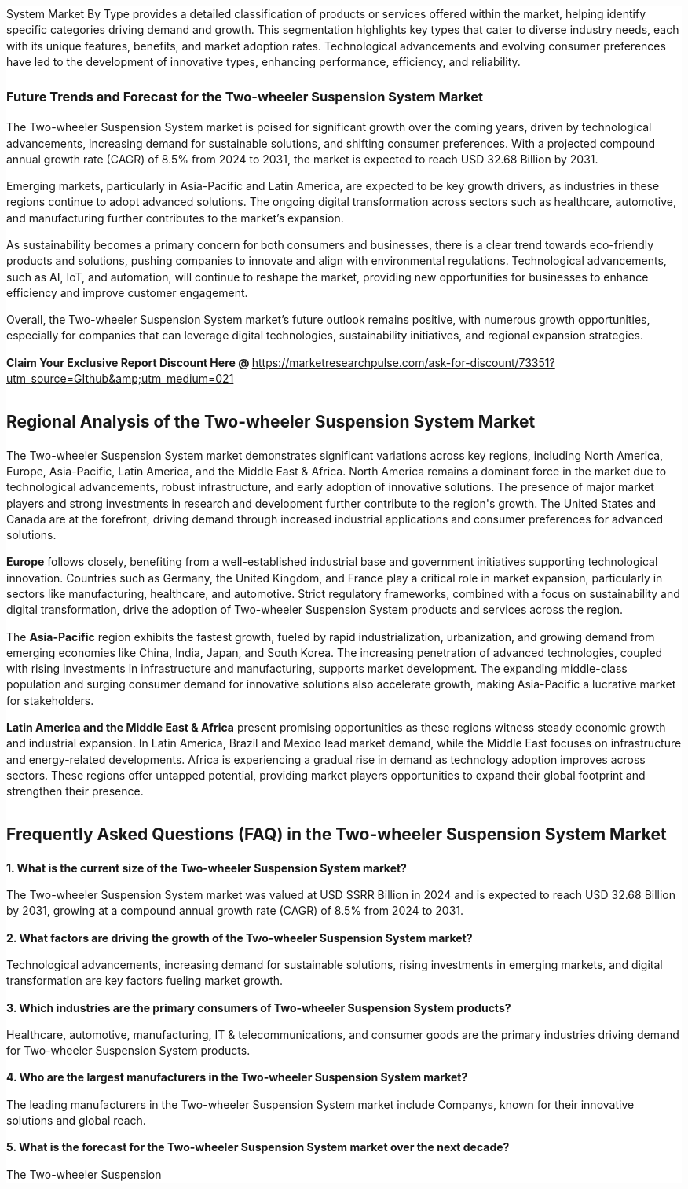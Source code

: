 System Market By Type provides a detailed classification of products or services offered within the market, helping identify specific categories driving demand and growth. This segmentation highlights key types that cater to diverse industry needs, each with its unique features, benefits, and market adoption rates. Technological advancements and evolving consumer preferences have led to the development of innovative types, enhancing performance, efficiency, and reliability.</p><h3>Future Trends and Forecast for the Two-wheeler Suspension System Market</h3><p>The Two-wheeler Suspension System market is poised for significant growth over the coming years, driven by technological advancements, increasing demand for sustainable solutions, and shifting consumer preferences. With a projected compound annual growth rate (CAGR) of 8.5% from 2024 to 2031, the market is expected to reach USD 32.68 Billion by 2031.</p><p>Emerging markets, particularly in Asia-Pacific and Latin America, are expected to be key growth drivers, as industries in these regions continue to adopt advanced solutions. The ongoing digital transformation across sectors such as healthcare, automotive, and manufacturing further contributes to the market&rsquo;s expansion.</p><p>As sustainability becomes a primary concern for both consumers and businesses, there is a clear trend towards eco-friendly products and solutions, pushing companies to innovate and align with environmental regulations. Technological advancements, such as AI, IoT, and automation, will continue to reshape the market, providing new opportunities for businesses to enhance efficiency and improve customer engagement.</p><p>Overall, the Two-wheeler Suspension System market&rsquo;s future outlook remains positive, with numerous growth opportunities, especially for companies that can leverage digital technologies, sustainability initiatives, and regional expansion strategies.</p><p><strong>Claim Your Exclusive Report Discount Here @ </strong><a href="https://marketresearchpulse.com/ask-for-discount/73351?utm_source=GIthub&amp;utm_medium=021">https://marketresearchpulse.com/ask-for-discount/73351?utm_source=GIthub&amp;utm_medium=021</a></p><h2><strong>Regional Analysis of the Two-wheeler Suspension System Market</strong></h2><p>The Two-wheeler Suspension System market demonstrates significant variations across key regions, including North America, Europe, Asia-Pacific, Latin America, and the Middle East &amp; Africa. North America remains a dominant force in the market due to technological advancements, robust infrastructure, and early adoption of innovative solutions. The presence of major market players and strong investments in research and development further contribute to the region's growth. The United States and Canada are at the forefront, driving demand through increased industrial applications and consumer preferences for advanced solutions.</p><p><strong>Europe</strong> follows closely, benefiting from a well-established industrial base and government initiatives supporting technological innovation. Countries such as Germany, the United Kingdom, and France play a critical role in market expansion, particularly in sectors like manufacturing, healthcare, and automotive. Strict regulatory frameworks, combined with a focus on sustainability and digital transformation, drive the adoption of Two-wheeler Suspension System products and services across the region.</p><p>The <strong>Asia-Pacific</strong> region exhibits the fastest growth, fueled by rapid industrialization, urbanization, and growing demand from emerging economies like China, India, Japan, and South Korea. The increasing penetration of advanced technologies, coupled with rising investments in infrastructure and manufacturing, supports market development. The expanding middle-class population and surging consumer demand for innovative solutions also accelerate growth, making Asia-Pacific a lucrative market for stakeholders.</p><p><strong>Latin America and the Middle East &amp; Africa</strong> present promising opportunities as these regions witness steady economic growth and industrial expansion. In Latin America, Brazil and Mexico lead market demand, while the Middle East focuses on infrastructure and energy-related developments. Africa is experiencing a gradual rise in demand as technology adoption improves across sectors. These regions offer untapped potential, providing market players opportunities to expand their global footprint and strengthen their presence.</p><h2><strong>Frequently Asked Questions (FAQ) in the Two-wheeler Suspension System Market</strong></h2><p><strong>1. What is the current size of the Two-wheeler Suspension System market?</strong></p><p>The Two-wheeler Suspension System market was valued at USD SSRR Billion in 2024 and is expected to reach USD 32.68 Billion by 2031, growing at a compound annual growth rate (CAGR) of 8.5% from 2024 to 2031.</p><p><strong>2. What factors are driving the growth of the Two-wheeler Suspension System market?</strong></p><p>Technological advancements, increasing demand for sustainable solutions, rising investments in emerging markets, and digital transformation are key factors fueling market growth.</p><p><strong>3. Which industries are the primary consumers of Two-wheeler Suspension System products?</strong></p><p>Healthcare, automotive, manufacturing, IT &amp; telecommunications, and consumer goods are the primary industries driving demand for Two-wheeler Suspension System products.</p><p><strong>4. Who are the largest manufacturers in the Two-wheeler Suspension System market?</strong></p><p>The leading manufacturers in the Two-wheeler Suspension System market include Companys, known for their innovative solutions and global reach.</p><p><strong>5. What is the forecast for the Two-wheeler Suspension System market over the next decade?</strong></p><p>The Two-wheeler Suspension